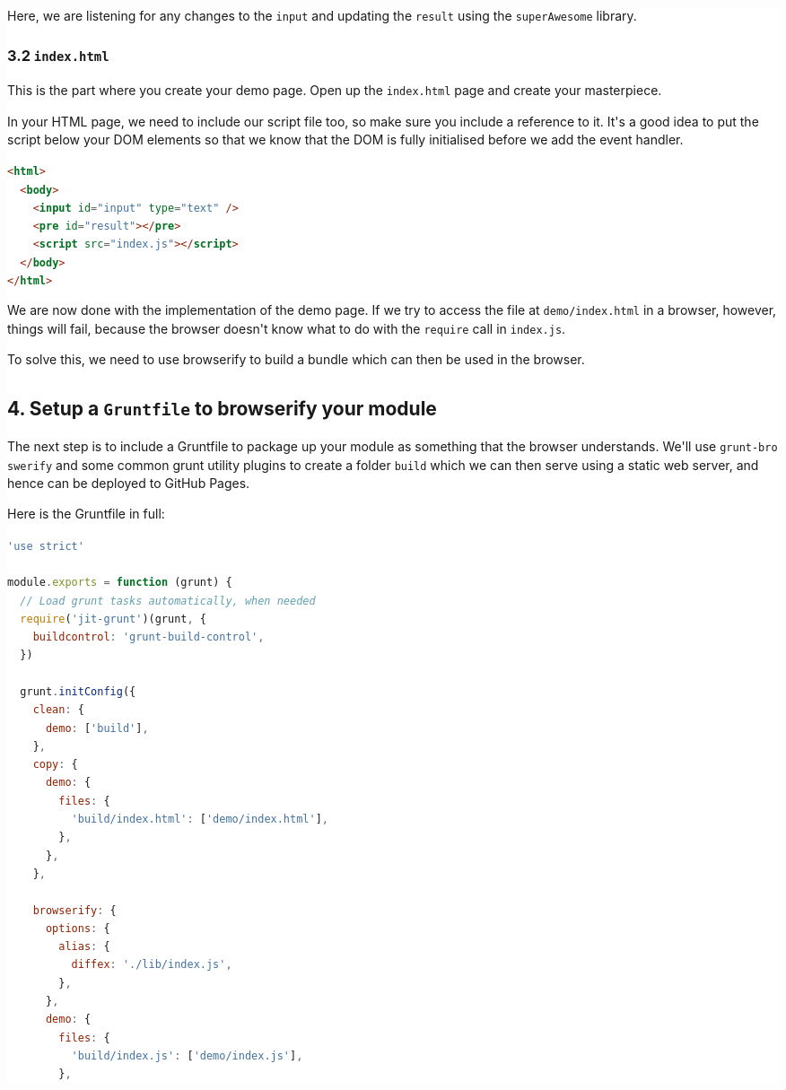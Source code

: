 Here, we are listening for any changes to the `input` and updating the `result` using the `superAwesome` library.

### 3.2 `index.html`

This is the part where you create your demo page. Open up the `index.html` page and create your masterpiece.

In your HTML page, we need to include our script file too, so make sure you include a reference to it. It's a good idea to put the script below your DOM elements so that we know that the DOM is fully initialised before we add the event handler.

```html
<html>
  <body>
    <input id="input" type="text" />
    <pre id="result"></pre>
    <script src="index.js"></script>
  </body>
</html>
```

We are now done with the implementation of the demo page. If we try to access the file at `demo/index.html` in a browser, however, things will fail, because the browser doesn't know what to do with the `require` call in `index.js`.

To solve this, we need to use browserify to build a bundle which can then be used in the browser.

## 4. Setup a `Gruntfile` to browserify your module

The next step is to include a Gruntfile to package up your module as something that the browser understands. We'll use `grunt-broswerify` and some common grunt utility plugins to create a folder `build` which we can then serve using a static web server, and hence can be deployed to GitHub Pages.

Here is the Gruntfile in full:

```js
'use strict'

module.exports = function (grunt) {
  // Load grunt tasks automatically, when needed
  require('jit-grunt')(grunt, {
    buildcontrol: 'grunt-build-control',
  })

  grunt.initConfig({
    clean: {
      demo: ['build'],
    },
    copy: {
      demo: {
        files: {
          'build/index.html': ['demo/index.html'],
        },
      },
    },

    browserify: {
      options: {
        alias: {
          diffex: './lib/index.js',
        },
      },
      demo: {
        files: {
          'build/index.js': ['demo/index.js'],
        },
```
